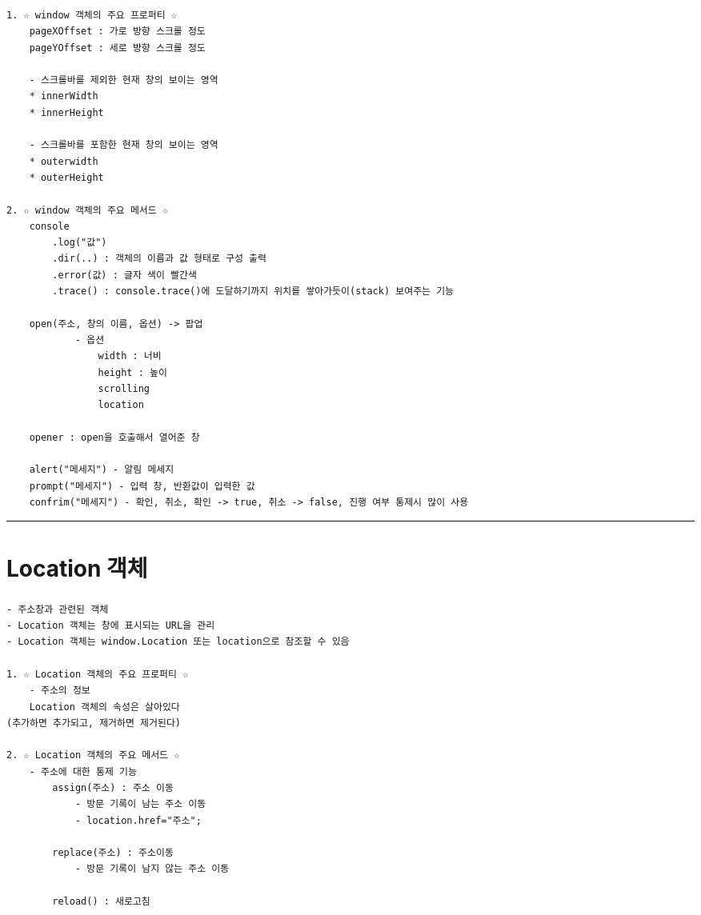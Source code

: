     1. ☆ window 객체의 주요 프로퍼티 ☆
        pageXOffset : 가로 방향 스크롤 정도
        pageYOffset : 세로 방향 스크롤 정도

        - 스크롤바를 제외한 현재 창의 보이는 영역
        * innerWidth
        * innerHeight

        - 스크롤바를 포함한 현재 창의 보이는 영역
        * outerwidth
        * outerHeight 

    2. ☆ window 객체의 주요 메서드 ☆
        console
            .log("값")
            .dir(..) : 객체의 이름과 값 형태로 구성 출력
            .error(값) : 글자 색이 빨간색
            .trace() : console.trace()에 도달하기까지 위치를 쌓아가듯이(stack) 보여주는 기능

        open(주소, 창의 이름, 옵션) -> 팝업
                - 옵션
                    width : 너비
                    height : 높이
                    scrolling
                    location
        
        opener : open을 호출해서 열어준 창

        alert("메세지") - 알림 메세지
        prompt("메세지") - 입력 창, 반환값이 입력한 값
        confrim("메세지") - 확인, 취소, 확인 -> true, 취소 -> false, 진행 여부 통제시 많이 사용

---        

# Location 객체
    
    - 주소창과 관련된 객체
    - Location 객체는 창에 표시되는 URL을 관리
    - Location 객체는 window.Location 또는 location으로 참조할 수 있음

    1. ☆ Location 객체의 주요 프로퍼티 ☆
        - 주소의 정보
        Location 객체의 속성은 살아있다
    (추가하면 추가되고, 제거하면 제거된다)

    2. ☆ Location 객체의 주요 메서드 ☆
        - 주소에 대한 통제 기능
            assign(주소) : 주소 이동
                - 방문 기록이 남는 주소 이동
                - location.href="주소";

            replace(주소) : 주소이동
                - 방문 기록이 남지 않는 주소 이동

            reload() : 새로고침
